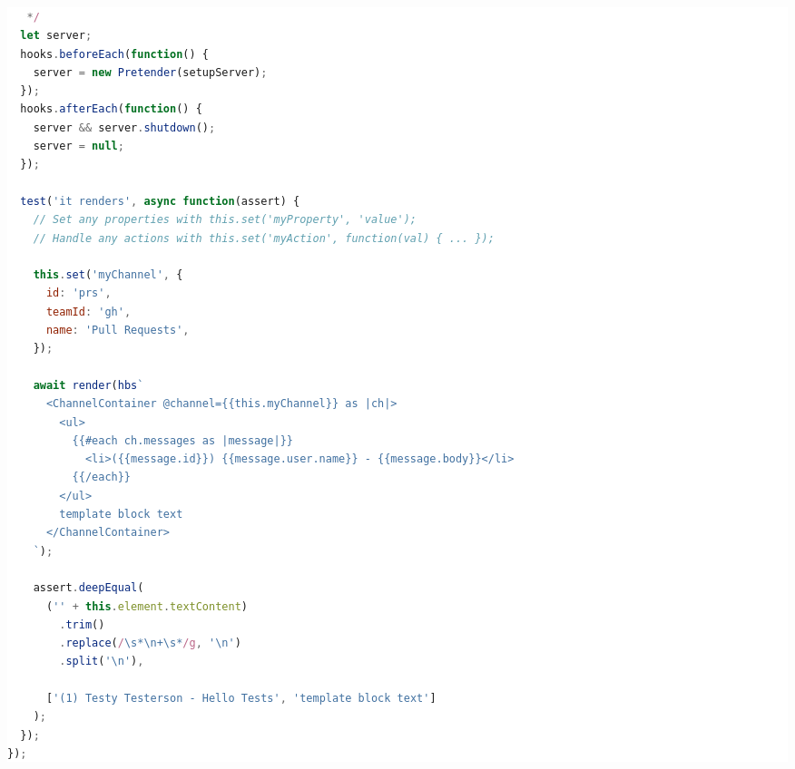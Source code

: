 ```js
   */
  let server;
  hooks.beforeEach(function() {
    server = new Pretender(setupServer);
  });
  hooks.afterEach(function() {
    server && server.shutdown();
    server = null;
  });

  test('it renders', async function(assert) {
    // Set any properties with this.set('myProperty', 'value');
    // Handle any actions with this.set('myAction', function(val) { ... });

    this.set('myChannel', {
      id: 'prs',
      teamId: 'gh',
      name: 'Pull Requests',
    });

    await render(hbs`
      <ChannelContainer @channel={{this.myChannel}} as |ch|>
        <ul>
          {{#each ch.messages as |message|}}
            <li>({{message.id}}) {{message.user.name}} - {{message.body}}</li>
          {{/each}}
        </ul>
        template block text
      </ChannelContainer>
    `);

    assert.deepEqual(
      ('' + this.element.textContent)
        .trim()
        .replace(/\s*\n+\s*/g, '\n')
        .split('\n'),

      ['(1) Testy Testerson - Hello Tests', 'template block text']
    );
  });
});
```
